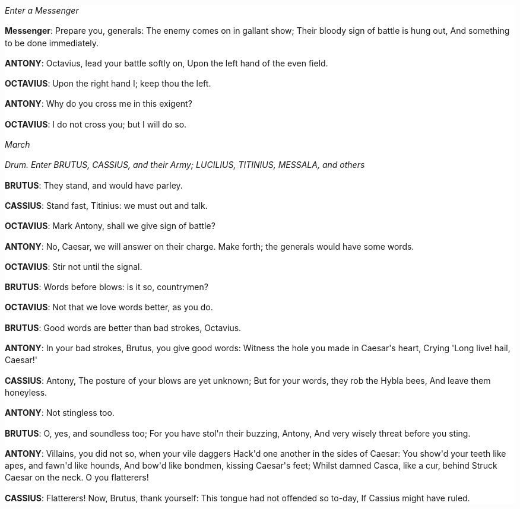 _Enter a Messenger_

**Messenger**: Prepare you, generals:
The enemy comes on in gallant show;
Their bloody sign of battle is hung out,
And something to be done immediately.

**ANTONY**: Octavius, lead your battle softly on,
Upon the left hand of the even field.

**OCTAVIUS**: Upon the right hand I; keep thou the left.

**ANTONY**: Why do you cross me in this exigent?

**OCTAVIUS**: I do not cross you; but I will do so.

_March_

_Drum. Enter BRUTUS, CASSIUS, and their Army; LUCILIUS, TITINIUS, MESSALA, and others_

**BRUTUS**: They stand, and would have parley.

**CASSIUS**: Stand fast, Titinius: we must out and talk.

**OCTAVIUS**: Mark Antony, shall we give sign of battle?

**ANTONY**: No, Caesar, we will answer on their charge.
Make forth; the generals would have some words.

**OCTAVIUS**: Stir not until the signal.

**BRUTUS**: Words before blows: is it so, countrymen?

**OCTAVIUS**: Not that we love words better, as you do.

**BRUTUS**: Good words are better than bad strokes, Octavius.

**ANTONY**: In your bad strokes, Brutus, you give good words:
Witness the hole you made in Caesar's heart,
Crying 'Long live! hail, Caesar!'

**CASSIUS**: Antony,
The posture of your blows are yet unknown;
But for your words, they rob the Hybla bees,
And leave them honeyless.

**ANTONY**: Not stingless too.

**BRUTUS**: O, yes, and soundless too;
For you have stol'n their buzzing, Antony,
And very wisely threat before you sting.

**ANTONY**: Villains, you did not so, when your vile daggers
Hack'd one another in the sides of Caesar:
You show'd your teeth like apes, and fawn'd like hounds,
And bow'd like bondmen, kissing Caesar's feet;
Whilst damned Casca, like a cur, behind
Struck Caesar on the neck. O you flatterers!

**CASSIUS**: Flatterers! Now, Brutus, thank yourself:
This tongue had not offended so to-day,
If Cassius might have ruled.
